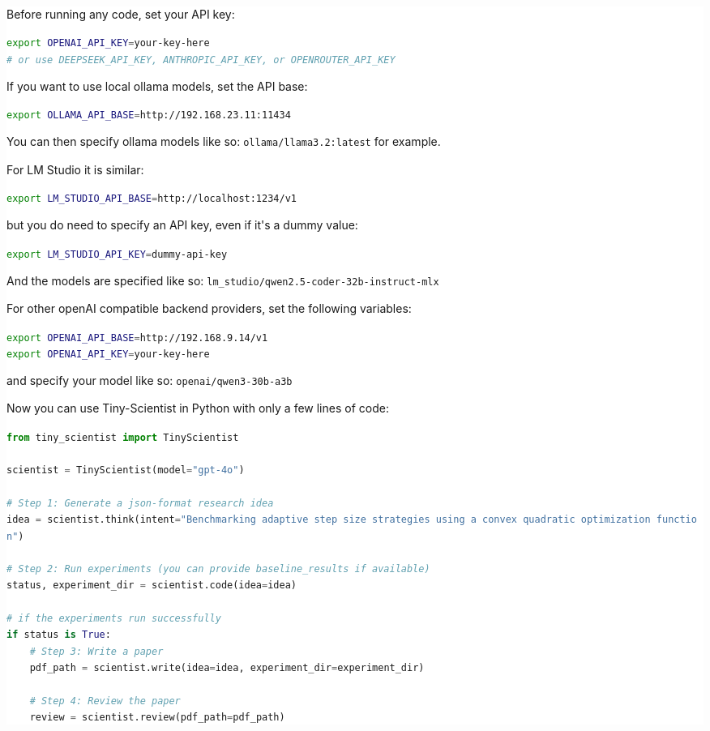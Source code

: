 Before running any code, set your API key:

```bash
export OPENAI_API_KEY=your-key-here
# or use DEEPSEEK_API_KEY, ANTHROPIC_API_KEY, or OPENROUTER_API_KEY
```

If you want to use local ollama models, set the API base:

```bash
export OLLAMA_API_BASE=http://192.168.23.11:11434
```

You can then specify ollama models like so: `ollama/llama3.2:latest` for example.

For LM Studio it is similar:

```bash
export LM_STUDIO_API_BASE=http://localhost:1234/v1
```

but you do need to specify an API key, even if it's a dummy value:

```bash
export LM_STUDIO_API_KEY=dummy-api-key
```

And the models are specified like so: `lm_studio/qwen2.5-coder-32b-instruct-mlx`

For other openAI compatible backend providers, set the following variables:

```bash
export OPENAI_API_BASE=http://192.168.9.14/v1
export OPENAI_API_KEY=your-key-here
```

and specify your model like so: `openai/qwen3-30b-a3b`

Now you can use Tiny-Scientist in Python with only a few lines of code:

```python
from tiny_scientist import TinyScientist

scientist = TinyScientist(model="gpt-4o")

# Step 1: Generate a json-format research idea
idea = scientist.think(intent="Benchmarking adaptive step size strategies using a convex quadratic optimization function")

# Step 2: Run experiments (you can provide baseline_results if available)
status, experiment_dir = scientist.code(idea=idea)

# if the experiments run successfully
if status is True:
    # Step 3: Write a paper
    pdf_path = scientist.write(idea=idea, experiment_dir=experiment_dir)

    # Step 4: Review the paper
    review = scientist.review(pdf_path=pdf_path)
```
